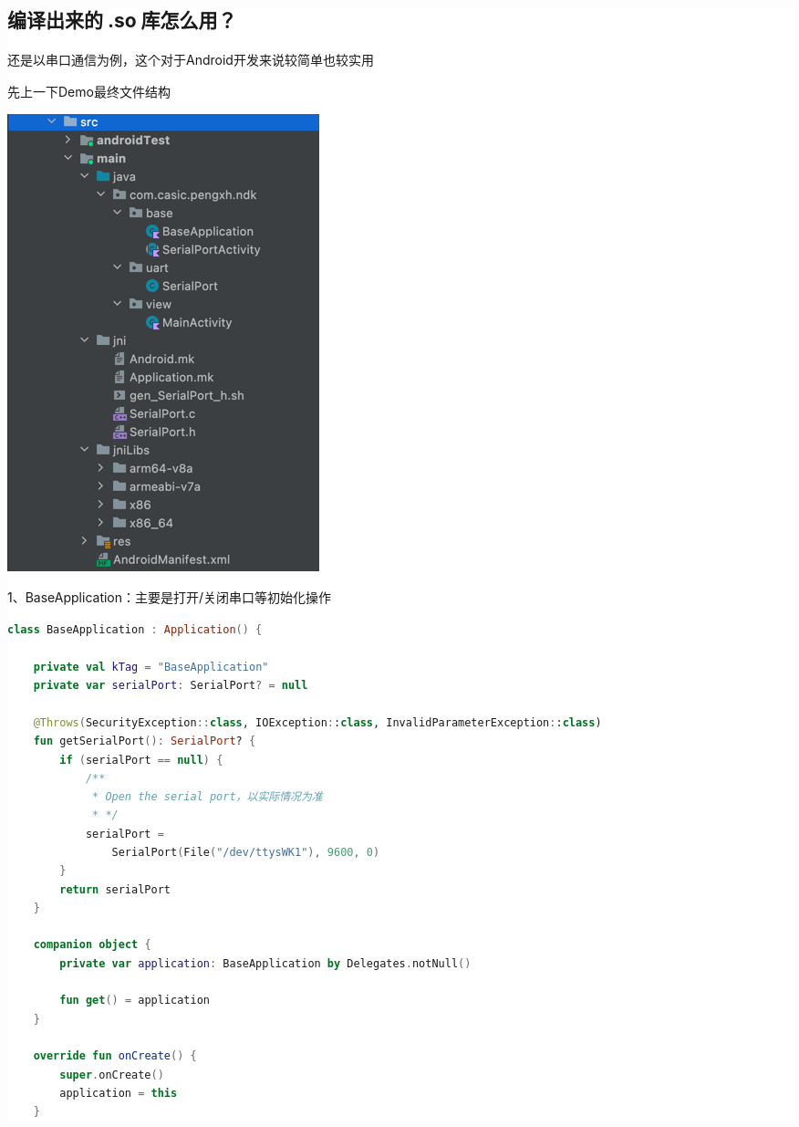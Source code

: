 ## 编译出来的 .so 库怎么用？

还是以串口通信为例，这个对于Android开发来说较简单也较实用

先上一下Demo最终文件结构

![](app/introduceImage/img_8.png)

1、BaseApplication：主要是打开/关闭串口等初始化操作

```kotlin
class BaseApplication : Application() {

    private val kTag = "BaseApplication"
    private var serialPort: SerialPort? = null

    @Throws(SecurityException::class, IOException::class, InvalidParameterException::class)
    fun getSerialPort(): SerialPort? {
        if (serialPort == null) {
            /**
             * Open the serial port，以实际情况为准
             * */
            serialPort =
                SerialPort(File("/dev/ttysWK1"), 9600, 0)
        }
        return serialPort
    }

    companion object {
        private var application: BaseApplication by Delegates.notNull()

        fun get() = application
    }

    override fun onCreate() {
        super.onCreate()
        application = this
    }

```